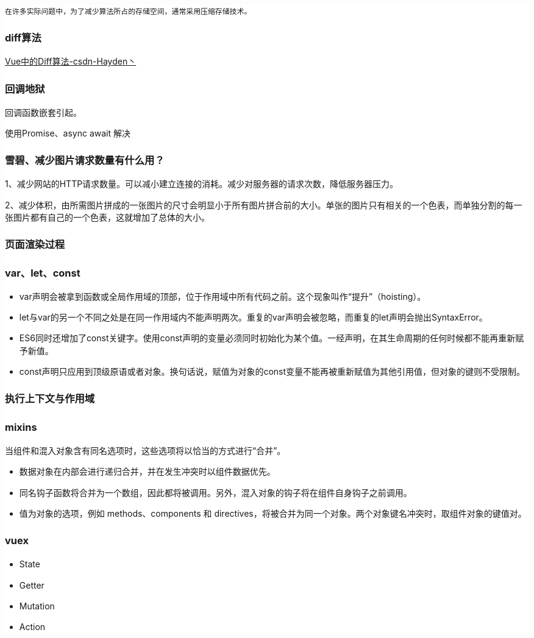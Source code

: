     在许多实际问题中，为了减少算法所占的存储空间，通常采用压缩存储技术。


### diff算法

[Vue中的Diff算法-csdn-Hayden丶](https://blog.csdn.net/qq_34179086/article/details/88086427)


### 回调地狱

回调函数嵌套引起。

使用Promise、async await 解决


### 雪碧、减少图片请求数量有什么用？

1、减少网站的HTTP请求数量。可以减小建立连接的消耗。减少对服务器的请求次数，降低服务器压力。

2、减少体积，由所需图片拼成的一张图片的尺寸会明显小于所有图片拼合前的大小。单张的图片只有相关的一个色表，而单独分割的每一张图片都有自己的一个色表，这就增加了总体的大小。


### 页面渲染过程


### var、let、const

+ var声明会被拿到函数或全局作用域的顶部，位于作用域中所有代码之前。这个现象叫作“提升”（hoisting）。

+ let与var的另一个不同之处是在同一作用域内不能声明两次。重复的var声明会被忽略，而重复的let声明会抛出SyntaxError。

+ ES6同时还增加了const关键字。使用const声明的变量必须同时初始化为某个值。一经声明，在其生命周期的任何时候都不能再重新赋予新值。

+ const声明只应用到顶级原语或者对象。换句话说，赋值为对象的const变量不能再被重新赋值为其他引用值，但对象的键则不受限制。



### 执行上下文与作用域



### mixins 

当组件和混入对象含有同名选项时，这些选项将以恰当的方式进行“合并”。

+ 数据对象在内部会进行递归合并，并在发生冲突时以组件数据优先。

+ 同名钩子函数将合并为一个数组，因此都将被调用。另外，混入对象的钩子将在组件自身钩子之前调用。

+ 值为对象的选项，例如 methods、components 和 directives，将被合并为同一个对象。两个对象键名冲突时，取组件对象的键值对。


### vuex

+ State

+ Getter

+ Mutation

+ Action
